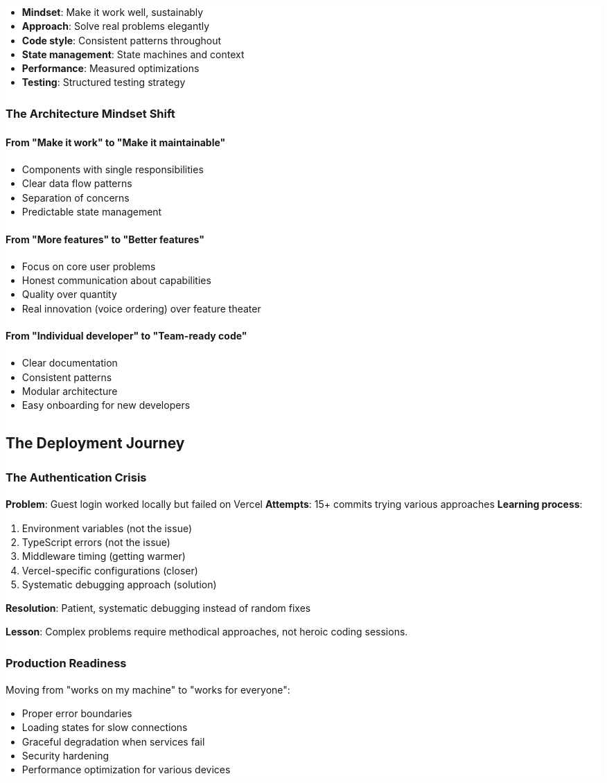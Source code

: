 - **Mindset**: Make it work well, sustainably
- **Approach**: Solve real problems elegantly
- **Code style**: Consistent patterns throughout
- **State management**: State machines and context
- **Performance**: Measured optimizations
- **Testing**: Structured testing strategy

### The Architecture Mindset Shift

#### From "Make it work" to "Make it maintainable"

- Components with single responsibilities
- Clear data flow patterns
- Separation of concerns
- Predictable state management

#### From "More features" to "Better features"

- Focus on core user problems
- Honest communication about capabilities
- Quality over quantity
- Real innovation (voice ordering) over feature theater

#### From "Individual developer" to "Team-ready code"

- Clear documentation
- Consistent patterns
- Modular architecture
- Easy onboarding for new developers

## The Deployment Journey

### The Authentication Crisis

**Problem**: Guest login worked locally but failed on Vercel
**Attempts**: 15+ commits trying various approaches
**Learning process**:

1. Environment variables (not the issue)
2. TypeScript errors (not the issue)
3. Middleware timing (getting warmer)
4. Vercel-specific configurations (closer)
5. Systematic debugging approach (solution)

**Resolution**: Patient, systematic debugging instead of random fixes

**Lesson**: Complex problems require methodical approaches, not heroic coding sessions.

### Production Readiness

Moving from "works on my machine" to "works for everyone":

- Proper error boundaries
- Loading states for slow connections
- Graceful degradation when services fail
- Security hardening
- Performance optimization for various devices
